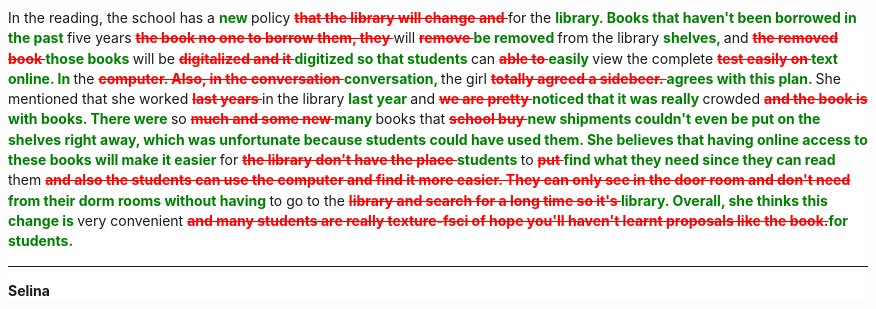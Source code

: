 <p>In the reading, the school has a <span style='color:green;font-weight:700;'>new </span>policy <span style='color:red;font-weight:700;text-decoration:line-through;'>that the library will change and </span>for the <span style='color:green;font-weight:700;'>library. Books that haven't been borrowed in the past </span>five years <span style='color:red;font-weight:700;text-decoration:line-through;'>the book no one to borrow them, they </span>will <span style='color:red;font-weight:700;text-decoration:line-through;'>remove </span><span style='color:green;font-weight:700;'>be removed </span>from the library <span style='color:green;font-weight:700;'>shelves, </span>and <span style='color:red;font-weight:700;text-decoration:line-through;'>the removed book </span><span style='color:green;font-weight:700;'>those books </span>will be <span style='color:red;font-weight:700;text-decoration:line-through;'>digitalized and it </span><span style='color:green;font-weight:700;'>digitized so that students </span>can <span style='color:red;font-weight:700;text-decoration:line-through;'>able to </span><span style='color:green;font-weight:700;'>easily </span>view the complete <span style='color:red;font-weight:700;text-decoration:line-through;'>test easily on </span><span style='color:green;font-weight:700;'>text online. In </span>the <span style='color:red;font-weight:700;text-decoration:line-through;'>computer. Also, in the conversation </span><span style='color:green;font-weight:700;'>conversation, </span>the girl <span style='color:red;font-weight:700;text-decoration:line-through;'>totally agreed a sidebeer. </span><span style='color:green;font-weight:700;'>agrees with this plan. </span>She mentioned that she worked <span style='color:red;font-weight:700;text-decoration:line-through;'>last years </span>in the library <span style='color:green;font-weight:700;'>last year </span>and <span style='color:red;font-weight:700;text-decoration:line-through;'>we are pretty </span><span style='color:green;font-weight:700;'>noticed that it was really </span>crowded <span style='color:red;font-weight:700;text-decoration:line-through;'>and the book is </span><span style='color:green;font-weight:700;'>with books. There were </span>so <span style='color:red;font-weight:700;text-decoration:line-through;'>much and some new </span><span style='color:green;font-weight:700;'>many </span>books that <span style='color:red;font-weight:700;text-decoration:line-through;'>school buy </span><span style='color:green;font-weight:700;'>new shipments couldn't even be put on the shelves right away, which was unfortunate because students could have used them. She believes that having online access to these books will make it easier </span>for <span style='color:red;font-weight:700;text-decoration:line-through;'>the library don't have the place </span><span style='color:green;font-weight:700;'>students </span>to <span style='color:red;font-weight:700;text-decoration:line-through;'>put </span><span style='color:green;font-weight:700;'>find what they need since they can read </span>them <span style='color:red;font-weight:700;text-decoration:line-through;'>and also the students can use the computer and find it more easier. They can only see in the door room and don't need </span><span style='color:green;font-weight:700;'>from their dorm rooms without having </span>to go to the <span style='color:red;font-weight:700;text-decoration:line-through;'>library and search for a long time so it's </span><span style='color:green;font-weight:700;'>library. Overall, she thinks this change is </span>very convenient <span style='color:red;font-weight:700;text-decoration:line-through;'>and many students are really texture-fsci of hope you'll haven't learnt proposals like the book.</span><span style='color:green;font-weight:700;'>for students.</span></p>
<hr>
<p><strong>Selina</strong></p>